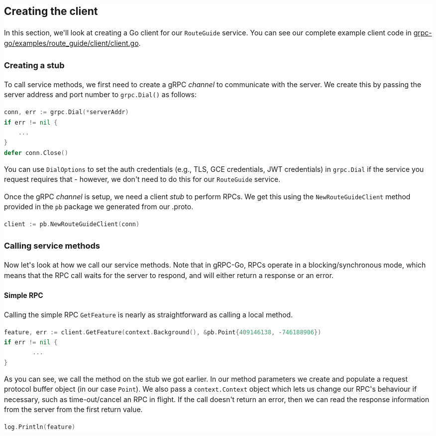 <a name="client"></a>
## Creating the client

In this section, we'll look at creating a Go client for our `RouteGuide` service. You can see our complete example client code in [grpc-go/examples/route_guide/client/client.go](https://github.com/grpc/grpc-go/tree/master/examples/route_guide/client/client.go).

### Creating a stub

To call service methods, we first need to create a gRPC *channel* to communicate with the server. We create this by passing the server address and port number to `grpc.Dial()` as follows:

```go
conn, err := grpc.Dial(*serverAddr)
if err != nil {
    ...
}
defer conn.Close()
```

You can use `DialOptions` to set the auth credentials (e.g., TLS, GCE credentials, JWT credentials) in `grpc.Dial` if the service you request requires that - however, we don't need to do this for our `RouteGuide` service.

Once the gRPC *channel* is setup, we need a client *stub* to perform RPCs. We get this using the `NewRouteGuideClient` method provided in the `pb` package we generated from our .proto.

```go
client := pb.NewRouteGuideClient(conn)
```

### Calling service methods

Now let's look at how we call our service methods. Note that in gRPC-Go, RPCs operate in a blocking/synchronous mode, which means that the RPC call waits for the server to respond, and will either return a response or an error.

#### Simple RPC

Calling the simple RPC `GetFeature` is nearly as straightforward as calling a local method.

```go
feature, err := client.GetFeature(context.Background(), &pb.Point{409146138, -746188906})
if err != nil {
        ...
}
```

As you can see, we call the method on the stub we got earlier. In our method parameters we create and populate a request protocol buffer object (in our case `Point`). We also pass a `context.Context` object which lets us change our RPC's behaviour if necessary, such as time-out/cancel an RPC in flight. If the call doesn't return an error, then we can read the response information from the server from the first return value.

```go
log.Println(feature)
```
